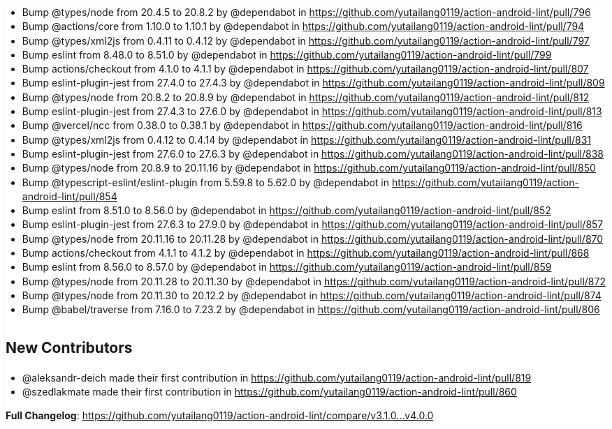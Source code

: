 * Bump @types/node from 20.4.5 to 20.8.2 by @dependabot in https://github.com/yutailang0119/action-android-lint/pull/796
* Bump @actions/core from 1.10.0 to 1.10.1 by @dependabot in https://github.com/yutailang0119/action-android-lint/pull/794
* Bump @types/xml2js from 0.4.11 to 0.4.12 by @dependabot in https://github.com/yutailang0119/action-android-lint/pull/797
* Bump eslint from 8.48.0 to 8.51.0 by @dependabot in https://github.com/yutailang0119/action-android-lint/pull/799
* Bump actions/checkout from 4.1.0 to 4.1.1 by @dependabot in https://github.com/yutailang0119/action-android-lint/pull/807
* Bump eslint-plugin-jest from 27.4.0 to 27.4.3 by @dependabot in https://github.com/yutailang0119/action-android-lint/pull/809
* Bump @types/node from 20.8.2 to 20.8.9 by @dependabot in https://github.com/yutailang0119/action-android-lint/pull/812
* Bump eslint-plugin-jest from 27.4.3 to 27.6.0 by @dependabot in https://github.com/yutailang0119/action-android-lint/pull/813
* Bump @vercel/ncc from 0.38.0 to 0.38.1 by @dependabot in https://github.com/yutailang0119/action-android-lint/pull/816
* Bump @types/xml2js from 0.4.12 to 0.4.14 by @dependabot in https://github.com/yutailang0119/action-android-lint/pull/831
* Bump eslint-plugin-jest from 27.6.0 to 27.6.3 by @dependabot in https://github.com/yutailang0119/action-android-lint/pull/838
* Bump @types/node from 20.8.9 to 20.11.16 by @dependabot in https://github.com/yutailang0119/action-android-lint/pull/850
* Bump @typescript-eslint/eslint-plugin from 5.59.8 to 5.62.0 by @dependabot in https://github.com/yutailang0119/action-android-lint/pull/854
* Bump eslint from 8.51.0 to 8.56.0 by @dependabot in https://github.com/yutailang0119/action-android-lint/pull/852
* Bump eslint-plugin-jest from 27.6.3 to 27.9.0 by @dependabot in https://github.com/yutailang0119/action-android-lint/pull/857
* Bump @types/node from 20.11.16 to 20.11.28 by @dependabot in https://github.com/yutailang0119/action-android-lint/pull/870
* Bump actions/checkout from 4.1.1 to 4.1.2 by @dependabot in https://github.com/yutailang0119/action-android-lint/pull/868
* Bump eslint from 8.56.0 to 8.57.0 by @dependabot in https://github.com/yutailang0119/action-android-lint/pull/859
* Bump @types/node from 20.11.28 to 20.11.30 by @dependabot in https://github.com/yutailang0119/action-android-lint/pull/872
* Bump @types/node from 20.11.30 to 20.12.2 by @dependabot in https://github.com/yutailang0119/action-android-lint/pull/874
* Bump @babel/traverse from 7.16.0 to 7.23.2 by @dependabot in https://github.com/yutailang0119/action-android-lint/pull/806

## New Contributors
* @aleksandr-deich made their first contribution in https://github.com/yutailang0119/action-android-lint/pull/819
* @szedlakmate made their first contribution in https://github.com/yutailang0119/action-android-lint/pull/860

**Full Changelog**: https://github.com/yutailang0119/action-android-lint/compare/v3.1.0...v4.0.0

